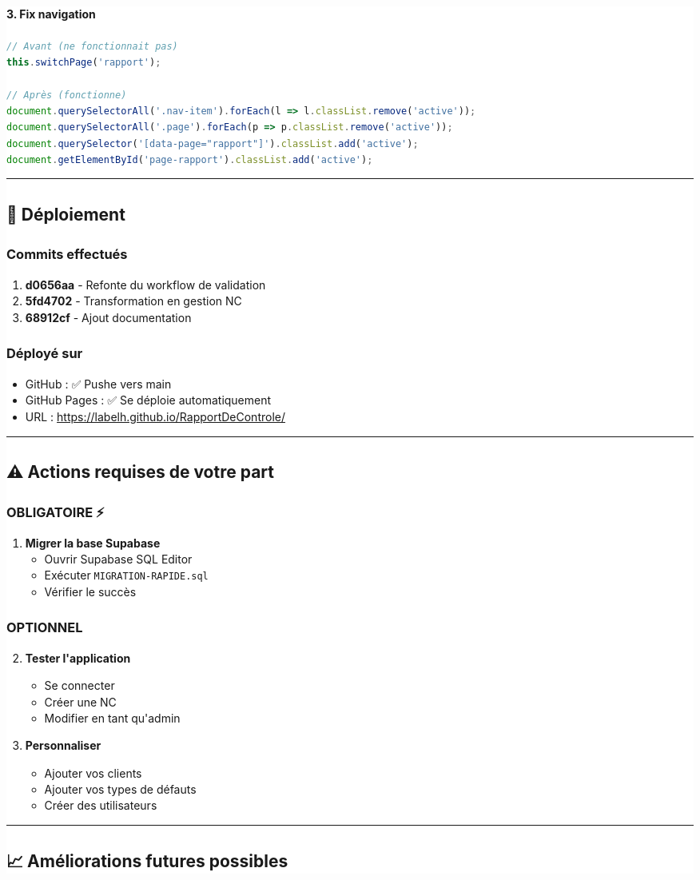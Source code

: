 #### 3. Fix navigation
```javascript
// Avant (ne fonctionnait pas)
this.switchPage('rapport');

// Après (fonctionne)
document.querySelectorAll('.nav-item').forEach(l => l.classList.remove('active'));
document.querySelectorAll('.page').forEach(p => p.classList.remove('active'));
document.querySelector('[data-page="rapport"]').classList.add('active');
document.getElementById('page-rapport').classList.add('active');
```

---

## 🚀 Déploiement

### Commits effectués
1. **d0656aa** - Refonte du workflow de validation
2. **5fd4702** - Transformation en gestion NC
3. **68912cf** - Ajout documentation

### Déployé sur
- GitHub : ✅ Pushe vers main
- GitHub Pages : ✅ Se déploie automatiquement
- URL : https://labelh.github.io/RapportDeControle/

---

## ⚠️ Actions requises de votre part

### OBLIGATOIRE ⚡
1. **Migrer la base Supabase**
   - Ouvrir Supabase SQL Editor
   - Exécuter `MIGRATION-RAPIDE.sql`
   - Vérifier le succès

### OPTIONNEL
2. **Tester l'application**
   - Se connecter
   - Créer une NC
   - Modifier en tant qu'admin

3. **Personnaliser**
   - Ajouter vos clients
   - Ajouter vos types de défauts
   - Créer des utilisateurs

---

## 📈 Améliorations futures possibles
